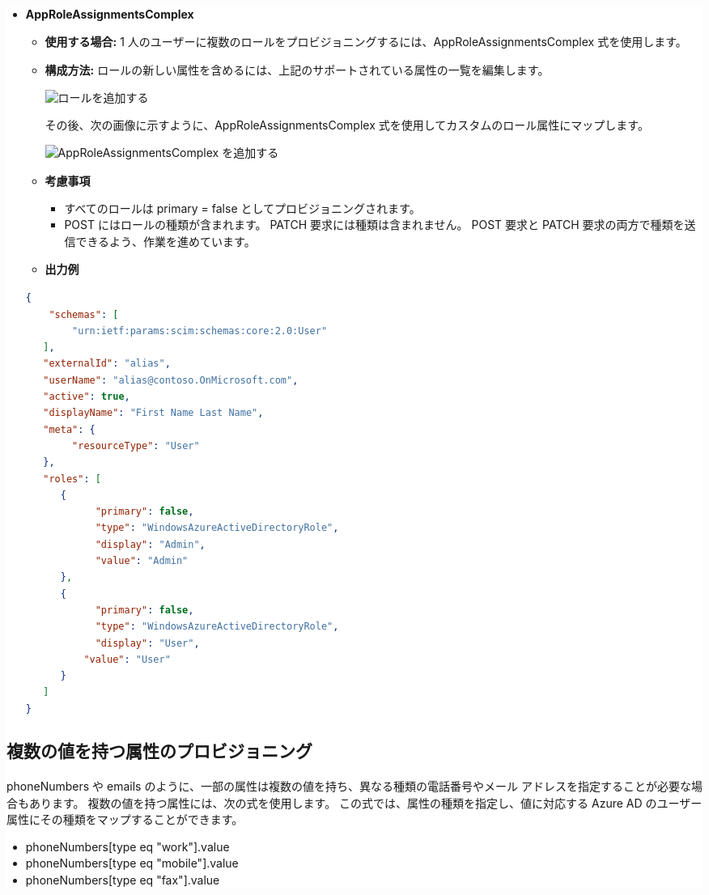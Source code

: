 - **AppRoleAssignmentsComplex** 
  - **使用する場合:** 1 人のユーザーに複数のロールをプロビジョニングするには、AppRoleAssignmentsComplex 式を使用します。 
  - **構成方法:** ロールの新しい属性を含めるには、上記のサポートされている属性の一覧を編集します。 
  
    ![ロールを追加する](./media/customize-application-attributes/add-roles.png)<br>

    その後、次の画像に示すように、AppRoleAssignmentsComplex 式を使用してカスタムのロール属性にマップします。

    ![AppRoleAssignmentsComplex を追加する](./media/customize-application-attributes/edit-attribute-approleassignmentscomplex.png)<br>
  - **考慮事項**
    - すべてのロールは primary = false としてプロビジョニングされます。
    - POST にはロールの種類が含まれます。 PATCH 要求には種類は含まれません。 POST 要求と PATCH 要求の両方で種類を送信できるよう、作業を進めています。
    
  - **出力例** 
  
   ```json
   {
       "schemas": [
           "urn:ietf:params:scim:schemas:core:2.0:User"
      ],
      "externalId": "alias",
      "userName": "alias@contoso.OnMicrosoft.com",
      "active": true,
      "displayName": "First Name Last Name",
      "meta": {
           "resourceType": "User"
      },
      "roles": [
         {
               "primary": false,
               "type": "WindowsAzureActiveDirectoryRole",
               "display": "Admin",
               "value": "Admin"
         },
         {
               "primary": false,
               "type": "WindowsAzureActiveDirectoryRole",
               "display": "User",
             "value": "User"
         }
      ]
   }
   ```

  


## <a name="provisioning-a-multi-value-attribute"></a>複数の値を持つ属性のプロビジョニング
phoneNumbers や emails のように、一部の属性は複数の値を持ち、異なる種類の電話番号やメール アドレスを指定することが必要な場合もあります。 複数の値を持つ属性には、次の式を使用します。 この式では、属性の種類を指定し、値に対応する Azure AD のユーザー属性にその種類をマップすることができます。 

* phoneNumbers[type eq "work"].value
* phoneNumbers[type eq "mobile"].value
* phoneNumbers[type eq "fax"].value
